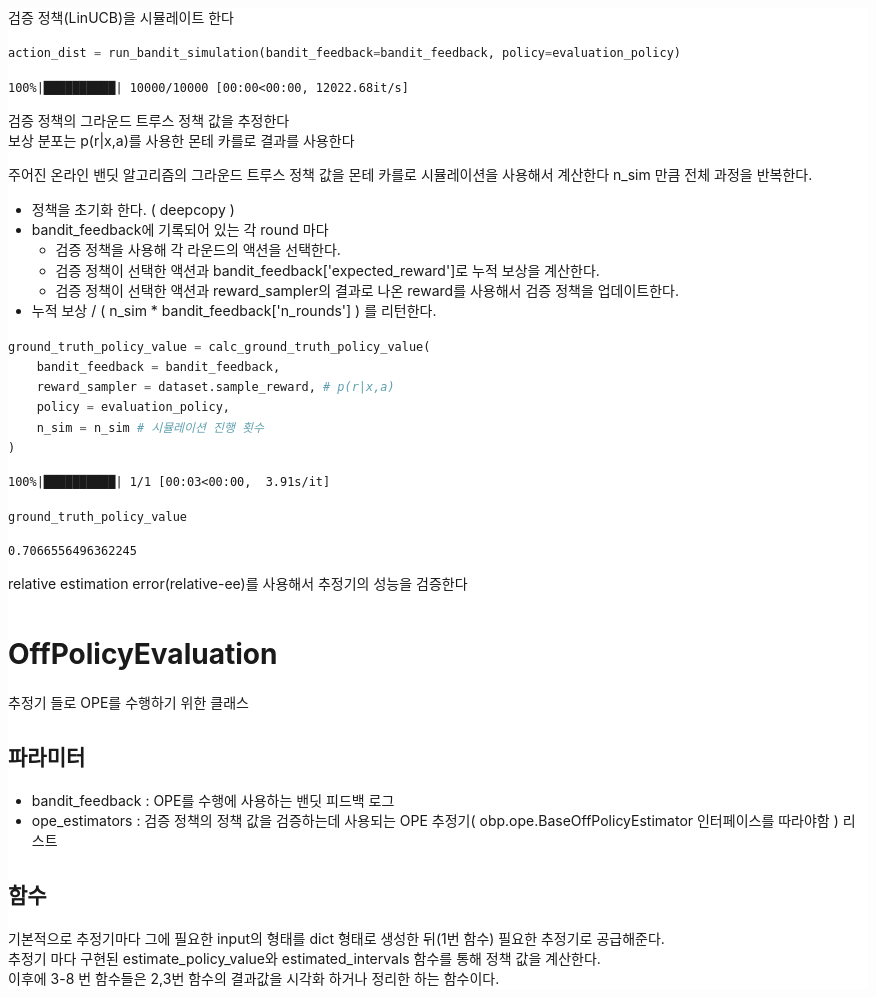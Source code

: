 

검증 정책(LinUCB)을 시뮬레이트 한다


```python
action_dist = run_bandit_simulation(bandit_feedback=bandit_feedback, policy=evaluation_policy)
```

    100%|██████████| 10000/10000 [00:00<00:00, 12022.68it/s]


검증 정책의 그라운드 트루스 정책 값을 추정한다    
보상 분포는 p(r|x,a)를 사용한 몬테 카를로 결과를 사용한다

주어진 온라인 밴딧 알고리즘의 그라운드 트루스 정책 값을 몬테 카를로 시뮬레이션을 사용해서 계산한다 
n_sim 만큼 전체 과정을 반복한다. 
- 정책을 초기화 한다. ( deepcopy )
- bandit_feedback에 기록되어 있는 각 round 마다 
    - 검증 정책을 사용해 각 라운드의 액션을 선택한다. 
    - 검증 정책이 선택한 액션과 bandit_feedback['expected_reward']로 누적 보상을 계산한다. 
    - 검증 정책이 선택한 액션과 reward_sampler의 결과로 나온 reward를 사용해서 검증 정책을 업데이트한다. 
- 누적 보상 / ( n_sim * bandit_feedback['n_rounds'] ) 를 리턴한다. 


```python
ground_truth_policy_value = calc_ground_truth_policy_value(
    bandit_feedback = bandit_feedback,
    reward_sampler = dataset.sample_reward, # p(r|x,a)
    policy = evaluation_policy, 
    n_sim = n_sim # 시뮬레이션 진행 횟수 
)
```

    100%|██████████| 1/1 [00:03<00:00,  3.91s/it]



```python
ground_truth_policy_value
```




    0.7066556496362245



relative estimation error(relative-ee)를 사용해서 추정기의 성능을 검증한다

# OffPolicyEvaluation 
추정기 들로 OPE를 수행하기 위한 클래스 

## 파라미터 
- bandit_feedback : OPE를 수행에 사용하는 밴딧 피드백 로그
- ope_estimators : 검증 정책의 정책 값을 검증하는데 사용되는 OPE 추정기( obp.ope.BaseOffPolicyEstimator 인터페이스를 따라야함 ) 리스트

## 함수 
기본적으로 추정기마다 그에 필요한 input의 형태를 dict 형태로 생성한 뒤(1번 함수) 필요한 추정기로 공급해준다.    
추정기 마다 구현된 estimate_policy_value와 estimated_intervals 함수를 통해 정책 값을 계산한다.    
이후에 3-8 번 함수들은 2,3번 함수의 결과값을 시각화 하거나 정리한 하는 함수이다.   
